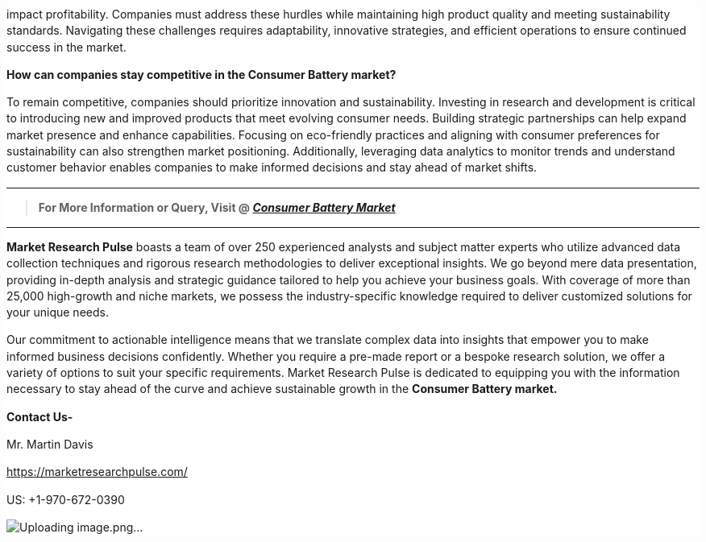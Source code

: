 impact profitability. Companies must address these hurdles while maintaining high product quality and meeting sustainability standards. Navigating these challenges requires adaptability, innovative strategies, and efficient operations to ensure continued success in the market.</p><p><strong>How can companies stay competitive in the Consumer Battery market?</strong></p><p>To remain competitive, companies should prioritize innovation and sustainability. Investing in research and development is critical to introducing new and improved products that meet evolving consumer needs. Building strategic partnerships can help expand market presence and enhance capabilities. Focusing on eco-friendly practices and aligning with consumer preferences for sustainability can also strengthen market positioning. Additionally, leveraging data analytics to monitor trends and understand customer behavior enables companies to make informed decisions and stay ahead of market shifts.</p><hr /><blockquote><p><strong>For More Information or Query, Visit @&nbsp;<em><a href="https://marketresearchpulse.com/report/60834/consumer-battery-market?utm_source=Linkedin&utm_medium=0116">Consumer Battery Market</a></em></strong></p></blockquote><hr /><p><strong>Market Research Pulse</strong> boasts a team of over 250 experienced analysts and subject matter experts who utilize advanced data collection techniques and rigorous research methodologies to deliver exceptional insights. We go beyond mere data presentation, providing in-depth analysis and strategic guidance tailored to help you achieve your business goals. With coverage of more than 25,000 high-growth and niche markets, we possess the industry-specific knowledge required to deliver customized solutions for your unique needs.</p><p>Our commitment to actionable intelligence means that we translate complex data into insights that empower you to make informed business decisions confidently. Whether you require a pre-made report or a bespoke research solution, we offer a variety of options to suit your specific requirements. Market Research Pulse is dedicated to equipping you with the information necessary to stay ahead of the curve and achieve sustainable growth in the <strong>Consumer Battery market.</strong></p><p><strong>Contact Us-</strong></p><p>Mr. Martin Davis</p><p>https://marketresearchpulse.com/</p><p>US: +1-970-672-0390</p>
![Uploading image.png…]()

